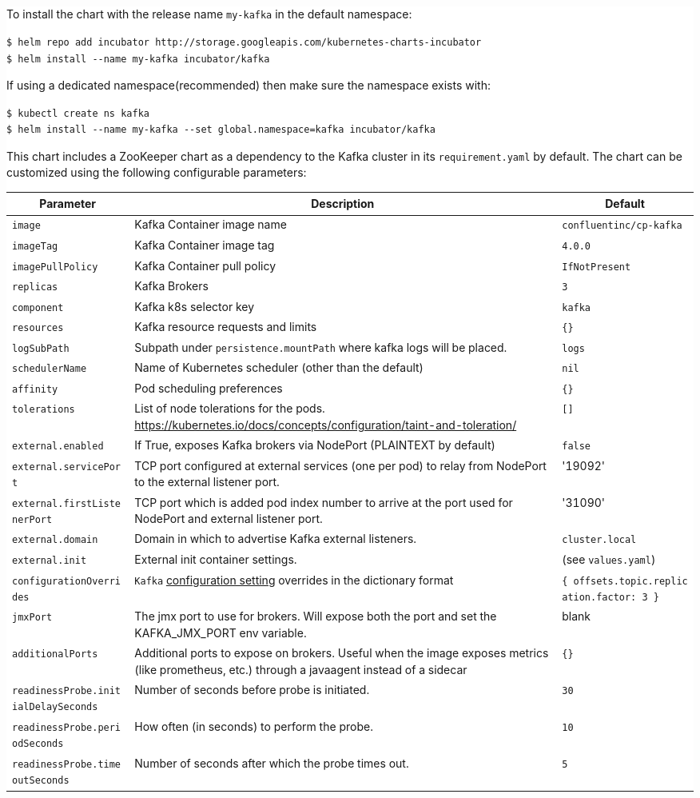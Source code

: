 To install the chart with the release name `my-kafka` in the default
namespace:

```
$ helm repo add incubator http://storage.googleapis.com/kubernetes-charts-incubator
$ helm install --name my-kafka incubator/kafka
```

If using a dedicated namespace(recommended) then make sure the namespace
exists with:

```
$ kubectl create ns kafka
$ helm install --name my-kafka --set global.namespace=kafka incubator/kafka
```

This chart includes a ZooKeeper chart as a dependency to the Kafka
cluster in its `requirement.yaml` by default. The chart can be customized using the
following configurable parameters:

| Parameter                            | Description                                                                                                                                   | Default                                   |
| ------------------------------------ | --------------------------------------------------------------------------------------------------------------------------------------------- | ----------------------------------------- |
| `image`                              | Kafka Container image name                                                                                                                    | `confluentinc/cp-kafka`                   |
| `imageTag`                           | Kafka Container image tag                                                                                                                     | `4.0.0`                                   |
| `imagePullPolicy`                    | Kafka Container pull policy                                                                                                                   | `IfNotPresent`                            |
| `replicas`                           | Kafka Brokers                                                                                                                                 | `3`                                       |
| `component`                          | Kafka k8s selector key                                                                                                                        | `kafka`                                   |
| `resources`                          | Kafka resource requests and limits                                                                                                            | `{}`                                      |
| `logSubPath`                         | Subpath under `persistence.mountPath` where kafka logs will be placed.                                                                        | `logs`                                    |
| `schedulerName`                      | Name of Kubernetes scheduler (other than the default)                                                                                         | `nil`                                     |
| `affinity`                           | Pod scheduling preferences                                                                                                                    | `{}`                                      |
| `tolerations`                        | List of node tolerations for the pods. https://kubernetes.io/docs/concepts/configuration/taint-and-toleration/                                | `[]`                                      |
| `external.enabled`                   | If True, exposes Kafka brokers via NodePort (PLAINTEXT by default)                                                                            | `false`                                   |
| `external.servicePort`               | TCP port configured at external services (one per pod) to relay from NodePort to the external listener port.                                  | '19092'                                   |
| `external.firstListenerPort`         | TCP port which is added pod index number to arrive at the port used for NodePort and external listener port.                                  | '31090'                                   |
| `external.domain`                    | Domain in which to advertise Kafka external listeners.                                                                                        | `cluster.local`                           |
| `external.init`                      | External init container settings.                                                                                                             | (see `values.yaml`)                       |
| `configurationOverrides`             | `Kafka` [configuration setting][brokerconfigs] overrides in the dictionary format                                                             | `{ offsets.topic.replication.factor: 3 }` |
| `jmxPort`                            | The jmx port to use for brokers. Will expose both the port and set the KAFKA_JMX_PORT env variable.                                           | blank                                     |
| `additionalPorts`                    | Additional ports to expose on brokers. Useful when the image exposes metrics (like prometheus, etc.) through a javaagent instead of a sidecar | `{}`                                      |
| `readinessProbe.initialDelaySeconds` | Number of seconds before probe is initiated.                                                                                                  | `30`                                      |
| `readinessProbe.periodSeconds`       | How often (in seconds) to perform the probe.                                                                                                  | `10`                                      |
| `readinessProbe.timeoutSeconds`      | Number of seconds after which the probe times out.                                                                                            | `5`                                       |

[brokerconfigs]: https://kafka.apache.org/documentation/#brokerconfigs